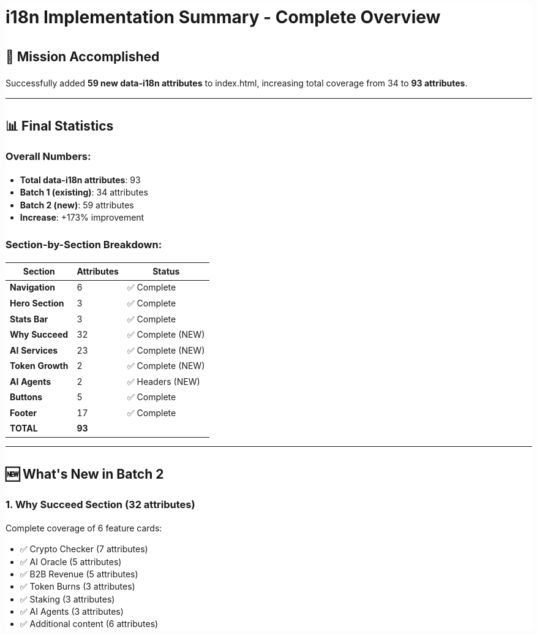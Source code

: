 # i18n Implementation Summary - Complete Overview

## 🎯 Mission Accomplished

Successfully added **59 new data-i18n attributes** to index.html, increasing total coverage from 34 to **93 attributes**.

---

## 📊 Final Statistics

### Overall Numbers:
- **Total data-i18n attributes**: 93
- **Batch 1 (existing)**: 34 attributes
- **Batch 2 (new)**: 59 attributes
- **Increase**: +173% improvement

### Section-by-Section Breakdown:

| Section | Attributes | Status |
|---------|-----------|--------|
| **Navigation** | 6 | ✅ Complete |
| **Hero Section** | 3 | ✅ Complete |
| **Stats Bar** | 3 | ✅ Complete |
| **Why Succeed** | 32 | ✅ Complete (NEW) |
| **AI Services** | 23 | ✅ Complete (NEW) |
| **Token Growth** | 2 | ✅ Complete (NEW) |
| **AI Agents** | 2 | ✅ Headers (NEW) |
| **Buttons** | 5 | ✅ Complete |
| **Footer** | 17 | ✅ Complete |
| **TOTAL** | **93** | |

---

## 🆕 What's New in Batch 2

### 1. Why Succeed Section (32 attributes)

Complete coverage of 6 feature cards:
- ✅ Crypto Checker (7 attributes)
- ✅ AI Oracle (5 attributes)
- ✅ B2B Revenue (5 attributes)
- ✅ Token Burns (3 attributes)
- ✅ Staking (3 attributes)
- ✅ AI Agents (3 attributes)
- ✅ Additional content (6 attributes)
